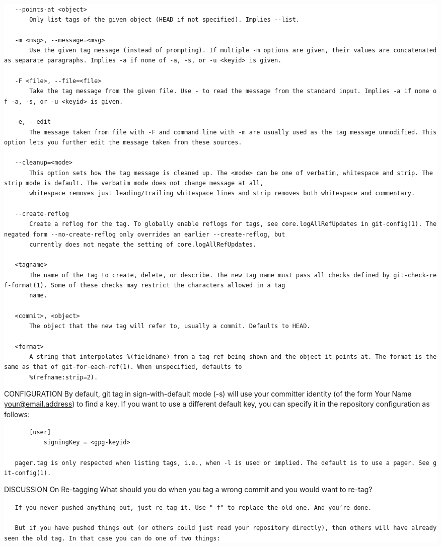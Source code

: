        --points-at <object>
           Only list tags of the given object (HEAD if not specified). Implies --list.

       -m <msg>, --message=<msg>
           Use the given tag message (instead of prompting). If multiple -m options are given, their values are concatenated as separate paragraphs. Implies -a if none of -a, -s, or -u <keyid> is given.

       -F <file>, --file=<file>
           Take the tag message from the given file. Use - to read the message from the standard input. Implies -a if none of -a, -s, or -u <keyid> is given.

       -e, --edit
           The message taken from file with -F and command line with -m are usually used as the tag message unmodified. This option lets you further edit the message taken from these sources.

       --cleanup=<mode>
           This option sets how the tag message is cleaned up. The <mode> can be one of verbatim, whitespace and strip. The strip mode is default. The verbatim mode does not change message at all,
           whitespace removes just leading/trailing whitespace lines and strip removes both whitespace and commentary.

       --create-reflog
           Create a reflog for the tag. To globally enable reflogs for tags, see core.logAllRefUpdates in git-config(1). The negated form --no-create-reflog only overrides an earlier --create-reflog, but
           currently does not negate the setting of core.logAllRefUpdates.

       <tagname>
           The name of the tag to create, delete, or describe. The new tag name must pass all checks defined by git-check-ref-format(1). Some of these checks may restrict the characters allowed in a tag
           name.

       <commit>, <object>
           The object that the new tag will refer to, usually a commit. Defaults to HEAD.

       <format>
           A string that interpolates %(fieldname) from a tag ref being shown and the object it points at. The format is the same as that of git-for-each-ref(1). When unspecified, defaults to
           %(refname:strip=2).

CONFIGURATION
       By default, git tag in sign-with-default mode (-s) will use your committer identity (of the form Your Name <your@email.address>) to find a key. If you want to use a different default key, you can
       specify it in the repository configuration as follows:

           [user]
               signingKey = <gpg-keyid>

       pager.tag is only respected when listing tags, i.e., when -l is used or implied. The default is to use a pager. See git-config(1).

DISCUSSION
   On Re-tagging
       What should you do when you tag a wrong commit and you would want to re-tag?

       If you never pushed anything out, just re-tag it. Use "-f" to replace the old one. And you’re done.

       But if you have pushed things out (or others could just read your repository directly), then others will have already seen the old tag. In that case you can do one of two things:
